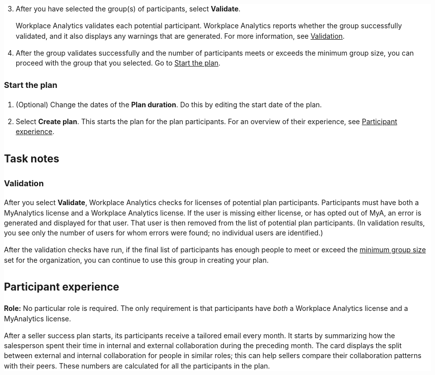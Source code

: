 
3.	After you have selected the group(s) of participants, select **Validate**.
  
    Workplace Analytics validates each potential participant. Workplace Analytics reports whether the group successfully validated, and it also displays any warnings that are generated. For more information, see [Validation](#validation).

4.	After the group validates successfully and the number of participants meets or exceeds the minimum group size, you can proceed with the group that you selected. Go to [Start the plan](#start-the-plan). 

### Start the plan

1.	(Optional) Change the dates of the **Plan duration**. Do this by editing the start date of the plan. 

2.	Select **Create plan**. This starts the plan for the plan participants. For an overview of their experience, see [Participant experience](#participant-experience). 

## Task notes

### Validation

After you select **Validate**, Workplace Analytics checks for licenses of potential plan participants. Participants must have both a MyAnalytics license and a Workplace Analytics license. If the user is missing either license, or has opted out of MyA, an error is generated and displayed for that user. That user is then removed from the list of potential plan participants. (In validation results, you see only the number of users for whom errors were found; no individual users are identified.) 

After the validation checks have run, if the final list of participants has enough people to meet or exceed the [minimum group size](../use/settings.md#minimum-group-size) set for the organization, you can continue to use this group in creating your plan. 





## Participant experience

**Role:** No particular role is required. The only requirement is that participants have _both_ a Workplace Analytics license and a MyAnalytics license.   

After a seller success plan starts, its participants receive a tailored email every month. It starts by summarizing how the salesperson spent their time in internal and external collaboration during the preceding month. The card displays the split between external and internal collaboration for people in similar roles; this can help sellers compare their collaboration patterns with their peers. These numbers are calculated for all the participants in the plan. 
